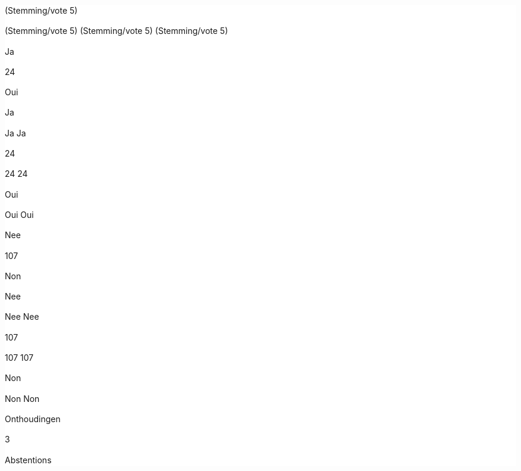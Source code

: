 
(Stemming/vote 5)

(Stemming/vote 5)
(Stemming/vote 5)
(Stemming/vote 5)



Ja


24


Oui



Ja

Ja
Ja

24

24
24

Oui

Oui
Oui


Nee


107


Non



Nee

Nee
Nee

107

107
107

Non

Non
Non


Onthoudingen


3


Abstentions
